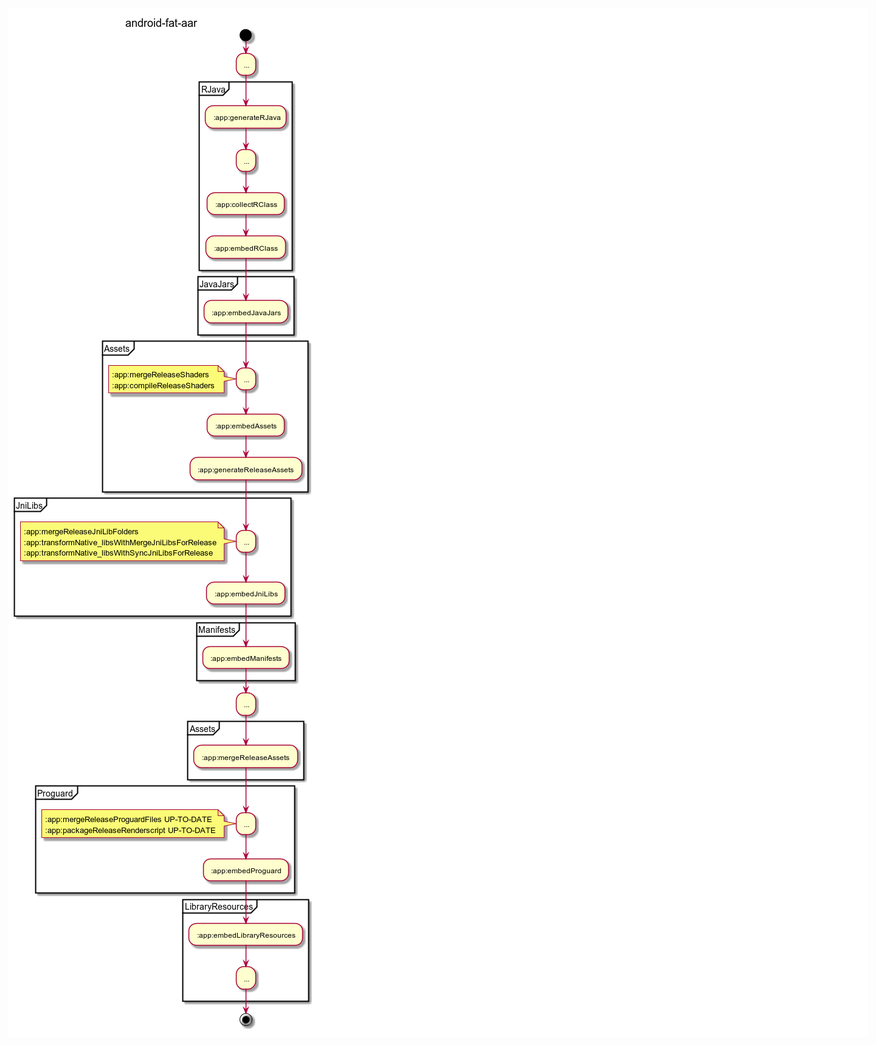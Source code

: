 ![android-fat-aar](https://raw.githubusercontent.com/yuting-lin/hexo.github.io/master/source/_posts/Android%E6%9E%84%E5%BB%BA%E7%AF%87/android-fat-aar.png)
